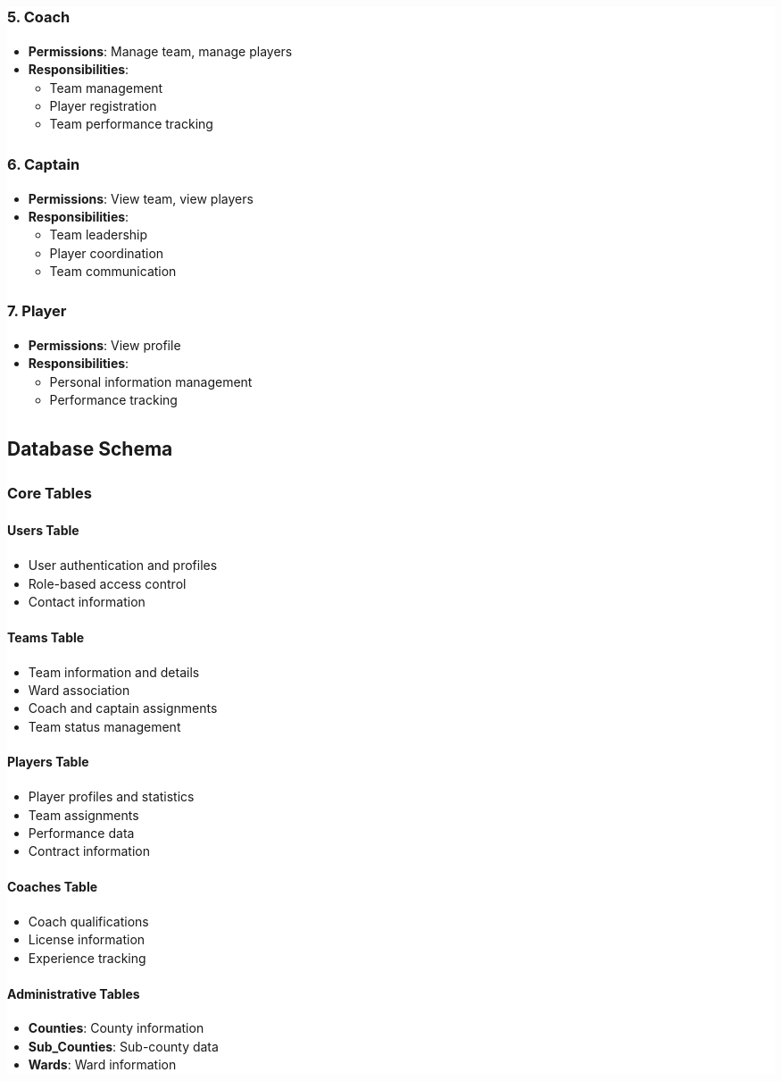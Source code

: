 ### 5. Coach
- **Permissions**: Manage team, manage players
- **Responsibilities**:
  - Team management
  - Player registration
  - Team performance tracking

### 6. Captain
- **Permissions**: View team, view players
- **Responsibilities**:
  - Team leadership
  - Player coordination
  - Team communication

### 7. Player
- **Permissions**: View profile
- **Responsibilities**:
  - Personal information management
  - Performance tracking

## Database Schema

### Core Tables

#### Users Table
- User authentication and profiles
- Role-based access control
- Contact information

#### Teams Table
- Team information and details
- Ward association
- Coach and captain assignments
- Team status management

#### Players Table
- Player profiles and statistics
- Team assignments
- Performance data
- Contract information

#### Coaches Table
- Coach qualifications
- License information
- Experience tracking

#### Administrative Tables
- **Counties**: County information
- **Sub_Counties**: Sub-county data
- **Wards**: Ward information
